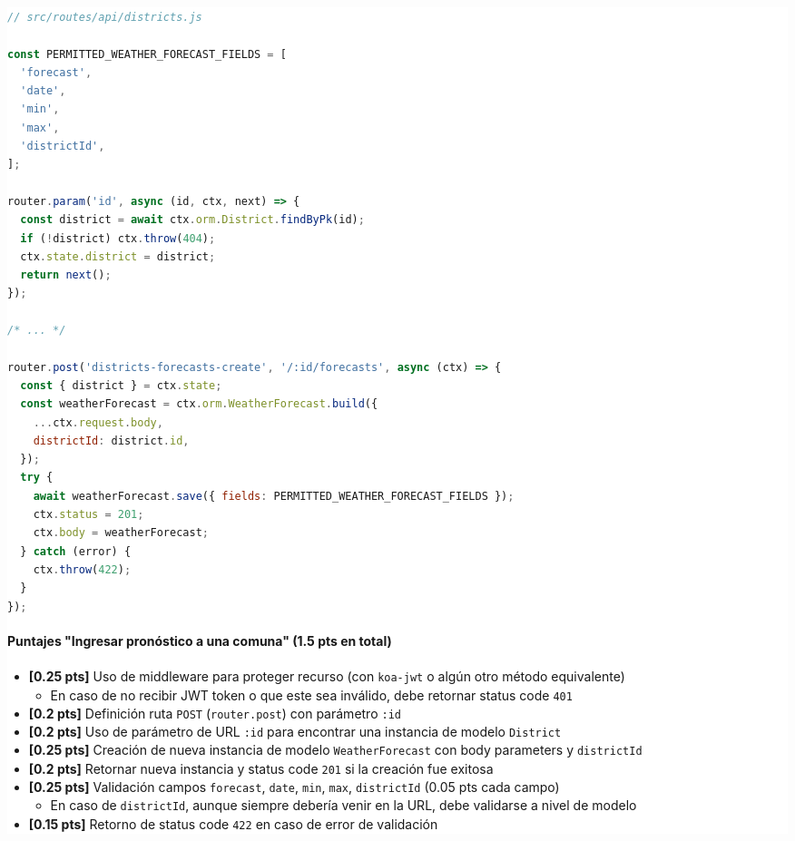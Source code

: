 ```javascript
// src/routes/api/districts.js

const PERMITTED_WEATHER_FORECAST_FIELDS = [
  'forecast',
  'date',
  'min',
  'max',
  'districtId',
];

router.param('id', async (id, ctx, next) => {
  const district = await ctx.orm.District.findByPk(id);
  if (!district) ctx.throw(404);
  ctx.state.district = district;
  return next();
});

/* ... */

router.post('districts-forecasts-create', '/:id/forecasts', async (ctx) => {
  const { district } = ctx.state;
  const weatherForecast = ctx.orm.WeatherForecast.build({
    ...ctx.request.body,
    districtId: district.id,
  });
  try {
    await weatherForecast.save({ fields: PERMITTED_WEATHER_FORECAST_FIELDS });
    ctx.status = 201;
    ctx.body = weatherForecast;
  } catch (error) {
    ctx.throw(422);
  }
});
```

#### Puntajes "Ingresar pronóstico a una comuna" (1.5 pts en total)

- **[0.25 pts]** Uso de middleware para proteger recurso (con `koa-jwt` o algún otro método equivalente)
  - En caso de no recibir JWT token o que este sea inválido, debe retornar status code `401`
- **[0.2 pts]** Definición ruta `POST` (`router.post`) con parámetro `:id`
- **[0.2 pts]** Uso de parámetro de URL `:id` para encontrar una instancia de modelo `District`
- **[0.25 pts]** Creación de nueva instancia de modelo `WeatherForecast` con body parameters y `districtId`
- **[0.2 pts]** Retornar nueva instancia y status code `201` si la creación fue exitosa
- **[0.25 pts]** Validación campos `forecast`, `date`, `min`, `max`, `districtId` (0.05 pts cada campo)
  - En caso de `districtId`, aunque siempre debería venir en la URL, debe validarse a nivel de modelo
- **[0.15 pts]** Retorno de status code `422` en caso de error de validación
